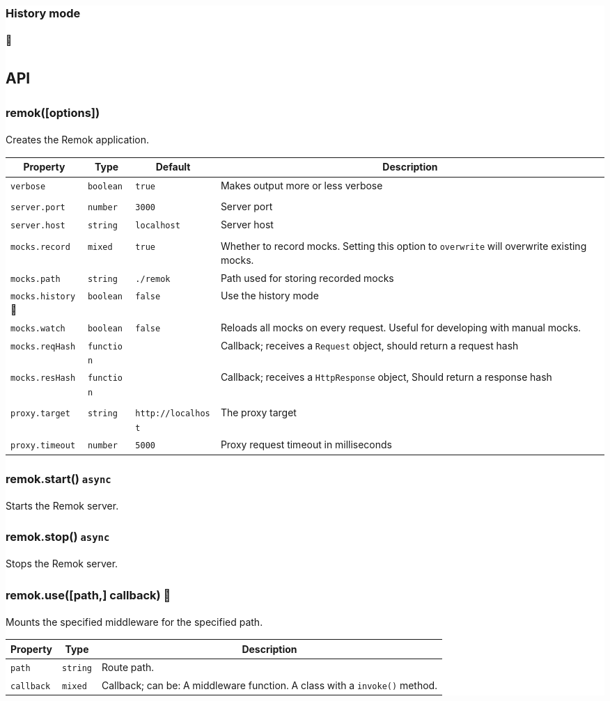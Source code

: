 ### History mode

🚧



## API

### remok(\[options\])

Creates the Remok application.
 
| Property         | Type       | Default            | Description                              |
| ---------------- | ---------- | ------------------ | ---------------------------------------- |
| `verbose`        | `boolean`  | `true`             | Makes output more or less verbose        |
|                  |            |                    |                                          |
| `server.port`    | `number`   | `3000`             | Server port                              |
| `server.host`    | `string`   | `localhost`        | Server host                              |
|                  |            |                    |                                          |
| `mocks.record`   | `mixed`    | `true`             | Whether to record mocks. Setting this option to `overwrite` will overwrite existing mocks. |
| `mocks.path`     | `string`   | `./remok`          | Path used for storing recorded mocks     |
| `mocks.history`🚧 | `boolean`  | `false`            | Use the history mode                     |
| `mocks.watch`    | `boolean`  | `false`            | Reloads all mocks on every request. Useful for developing with manual mocks. |
| `mocks.reqHash`  | `function` |                    | Callback; receives a `Request` object, should return a request hash |
| `mocks.resHash`  | `function` |                    | Callback; receives a `HttpResponse` object, Should return a response hash |
|                  |            |                    |                                          |
| `proxy.target`   | `string`   | `http://localhost` | The proxy target                         |
| `proxy.timeout`  | `number`   | `5000`             | Proxy request timeout in milliseconds    |

### remok.start() `async`

Starts the Remok server.

### remok.stop() `async`

Stops the Remok server.

### remok.use(\[path,\] callback) 🚧

Mounts the specified middleware for the specified path.

| Property          | Type      | Description                       |
| ----------------- | --------- | --------------------------------- |
| `path`            | `string`  | Route path.                       |
| `callback`        | `mixed`   | Callback; can be: A middleware function. A class with a `invoke()` method. |

